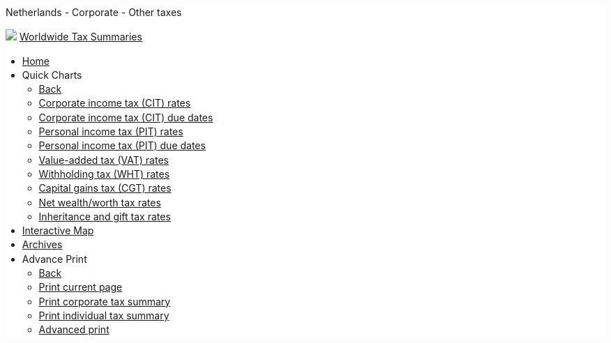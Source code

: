 








Netherlands - Corporate - Other taxes










































[![](-/media/world-wide-tax-summaries/dev/new-pwclogo.ashx%3Frev=857d31d9188a45cb89c2a139fca9bbc2&revision=857d31d9-188a-45cb-89c2-a139fca9bbc2&hash=185803B13B63A76ED59B9489B23256389302FCC5)](index.html)
[Worldwide Tax Summaries](index.html)

* [Home](index.html)
* Quick Charts
  + [Back](netherlands%3FtopicTypeId=399bcbae-2967-429b-b371-99be91a47b34.html#)
  + [Corporate income tax (CIT) rates](quick-charts/corporate-income-tax-cit-rates.html)
  + [Corporate income tax (CIT) due dates](quick-charts/corporate-income-tax-cit-due-dates.html)
  + [Personal income tax (PIT) rates](quick-charts/personal-income-tax-pit-rates.html)
  + [Personal income tax (PIT) due dates](quick-charts/personal-income-tax-pit-due-dates.html)
  + [Value-added tax (VAT) rates](quick-charts/value-added-tax-vat-rates.html)
  + [Withholding tax (WHT) rates](quick-charts/withholding-tax-wht-rates.html)
  + [Capital gains tax (CGT) rates](quick-charts/capital-gains-tax-cgt-rates.html)
  + [Net wealth/worth tax rates](quick-charts/net-wealth-worth-tax-rates.html)
  + [Inheritance and gift tax rates](quick-charts/inheritance-and-gift-tax-rates.html)
* [Interactive Map](interactive-map.html)
* [Archives](archives.html)
* Advance Print
  + [Back](netherlands%3FtopicTypeId=399bcbae-2967-429b-b371-99be91a47b34.html#)
  + [Print current page](netherlands%3FtopicTypeId=399bcbae-2967-429b-b371-99be91a47b34.html#)
  + [Print corporate tax summary](netherlands%3FtopicTypeId=399bcbae-2967-429b-b371-99be91a47b34.html#)
  + [Print individual tax summary](netherlands%3FtopicTypeId=399bcbae-2967-429b-b371-99be91a47b34.html#)
  + [Advanced print](netherlands%3FtopicTypeId=399bcbae-2967-429b-b371-99be91a47b34.html#)

